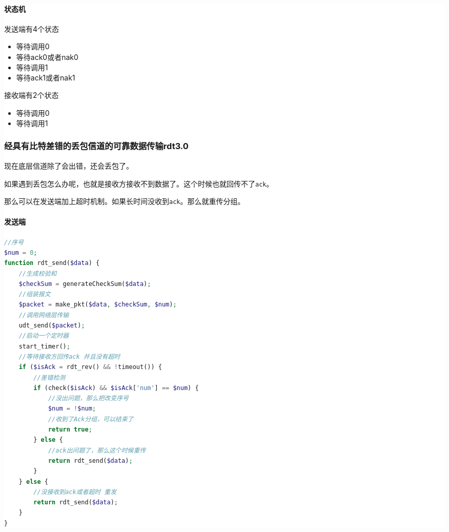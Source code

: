 
#### 状态机

发送端有4个状态
- 等待调用0
- 等待ack0或者nak0
- 等待调用1
- 等待ack1或者nak1



接收端有2个状态
- 等待调用0
- 等待调用1



### 经具有比特差错的丢包信道的可靠数据传输rdt3.0

现在底层信道除了会出错，还会丢包了。

如果遇到丢包怎么办呢，也就是接收方接收不到数据了。这个时候也就回传不了`ack`。

那么可以在发送端加上超时机制。如果长时间没收到`ack`。那么就重传分组。

#### 发送端

``` php
//序号
$num = 0;
function rdt_send($data) {
    //生成校验和
    $checkSum = generateCheckSum($data);
    //组装报文
    $packet = make_pkt($data, $checkSum, $num);
    //调用网络层传输 
    udt_send($packet);
    //启动一个定时器
    start_timer();
    //等待接收方回传ack 并且没有超时
    if ($isAck = rdt_rev() && !timeout()) {
        //差错检测
        if (check($isAck) && $isAck['num'] == $num) {
            //没出问题，那么把改变序号
            $num = !$num;
            //收到了Ack分组，可以结束了
            return true;
        } else {
            //ack出问题了，那么这个时候重传
            return rdt_send($data);
        }
    } else {
        //没接收到ack或者超时 重发
        return rdt_send($data);
    }
}
```
